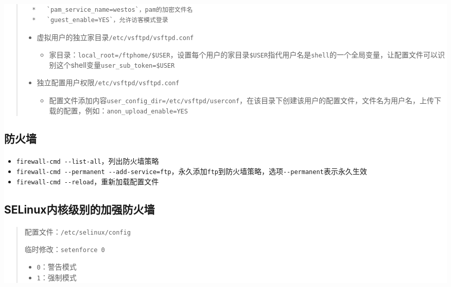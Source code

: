 >       *   `pam_service_name=westos`，pam的加密文件名
>       *   `guest_enable=YES`，允许访客模式登录
>
>   *   虚拟用户的独立家目录`/etc/vsftpd/vsftpd.conf`
>
>       *   家目录：`local_root=/ftphome/$USER`，设置每个用户的家目录`$USER`指代用户名是`shell`的一个全局变量，让配置文件可以识别这个shell变量`user_sub_token=$USER`
>
>   *   独立配置用户权限`/etc/vsftpd/vsftpd.conf`
>
>       *   配置文件添加内容`user_config_dir=/etc/vsftpd/userconf`，在该目录下创建该用户的配置文件，文件名为用户名，上传下载的配置，例如：`anon_upload_enable=YES`

## 防火墙

*   `firewall-cmd --list-all`，列出防火墙策略
*   `firewall-cmd --permanent --add-service=ftp`，永久添加`ftp`到防火墙策略，选项`--permanent`表示永久生效
*   `firewall-cmd --reload`，重新加载配置文件


## SELinux内核级别的加强防火墙

>配置文件：`/etc/selinux/config `
>
>临时修改：`setenforce 0`
>
>*    `0`：警告模式
>*   `1`：强制模式
